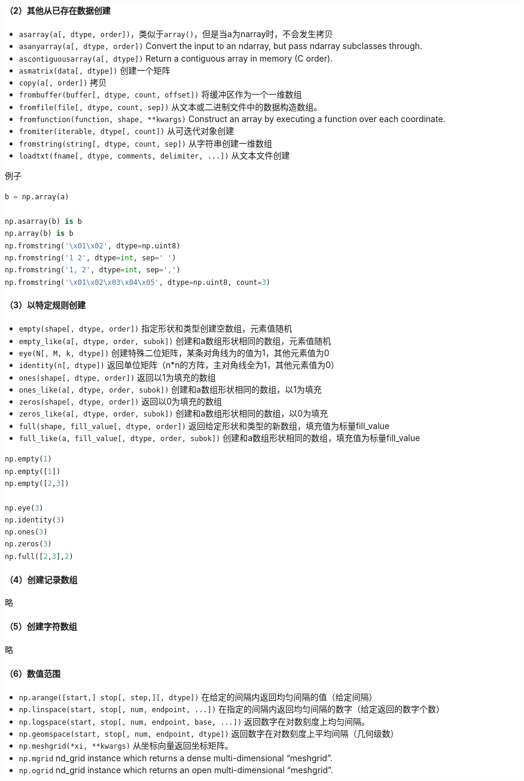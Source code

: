 
#### （2）其他从已存在数据创建
* `asarray(a[, dtype, order])`，类似于`array()`，但是当a为narray时，不会发生拷贝
* `asanyarray(a[, dtype, order])`	Convert the input to an ndarray, but pass ndarray subclasses through.
* `ascontiguousarray(a[, dtype])`	Return a contiguous array in memory (C order).
* `asmatrix(data[, dtype])`	创建一个矩阵
* `copy(a[, order])`	拷贝
* `frombuffer(buffer[, dtype, count, offset])`	将缓冲区作为一个一维数组
* `fromfile(file[, dtype, count, sep])`	从文本或二进制文件中的数据构造数组。
* `fromfunction(function, shape, **kwargs)`	Construct an array by executing a function over each coordinate.
* `fromiter(iterable, dtype[, count])`	从可迭代对象创建
* `fromstring(string[, dtype, count, sep])`	从字符串创建一维数组
* `loadtxt(fname[, dtype, comments, delimiter, ...])`	从文本文件创建

例子
```py
b = np.array(a)

np.asarray(b) is b
np.array(b) is b
np.fromstring('\x01\x02', dtype=np.uint8)
np.fromstring('1 2', dtype=int, sep=' ')
np.fromstring('1, 2', dtype=int, sep=',')
np.fromstring('\x01\x02\x03\x04\x05', dtype=np.uint8, count=3)
```

#### （3）以特定规则创建
* `empty(shape[, dtype, order])`	指定形状和类型创建空数组，元素值随机
* `empty_like(a[, dtype, order, subok])`	创建和a数组形状相同的数组，元素值随机
* `eye(N[, M, k, dtype])`	创建特殊二位矩阵，某条对角线为的值为1，其他元素值为0
* `identity(n[, dtype])`	返回单位矩阵（n\*n的方阵，主对角线全为1，其他元素值为0）
* `ones(shape[, dtype, order])`	返回以1为填充的数组
* `ones_like(a[, dtype, order, subok])`	创建和a数组形状相同的数组，以1为填充
* `zeros(shape[, dtype, order])`	返回以0为填充的数组
* `zeros_like(a[, dtype, order, subok])`	创建和a数组形状相同的数组，以0为填充
* `full(shape, fill_value[, dtype, order])`	返回给定形状和类型的新数组，填充值为标量fill_value
* `full_like(a, fill_value[, dtype, order, subok])`	创建和a数组形状相同的数组，填充值为标量fill_value

```py
np.empty(1)
np.empty([1])
np.empty([2,3])

np.eye(3)
np.identity(3)
np.ones(3)
np.zeros(3)
np.full([2,3],2)
```

#### （4）创建记录数组
略
#### （5）创建字符数组
略
#### （6）数值范围
* `np.arange([start,] stop[, step,][, dtype])` 在给定的间隔内返回均匀间隔的值（给定间隔）
* `np.linspace(start, stop[, num, endpoint, ...])`	在指定的间隔内返回均匀间隔的数字（给定返回的数字个数）
* `np.logspace(start, stop[, num, endpoint, base, ...])`	返回数字在对数刻度上均匀间隔。
* `np.geomspace(start, stop[, num, endpoint, dtype])`	返回数字在对数刻度上平均间隔（几何级数）
* `np.meshgrid(*xi, **kwargs)` 从坐标向量返回坐标矩阵。
* `np.mgrid`	nd_grid instance which returns a dense multi-dimensional “meshgrid”.
* `np.ogrid`	nd_grid instance which returns an open multi-dimensional “meshgrid”.
